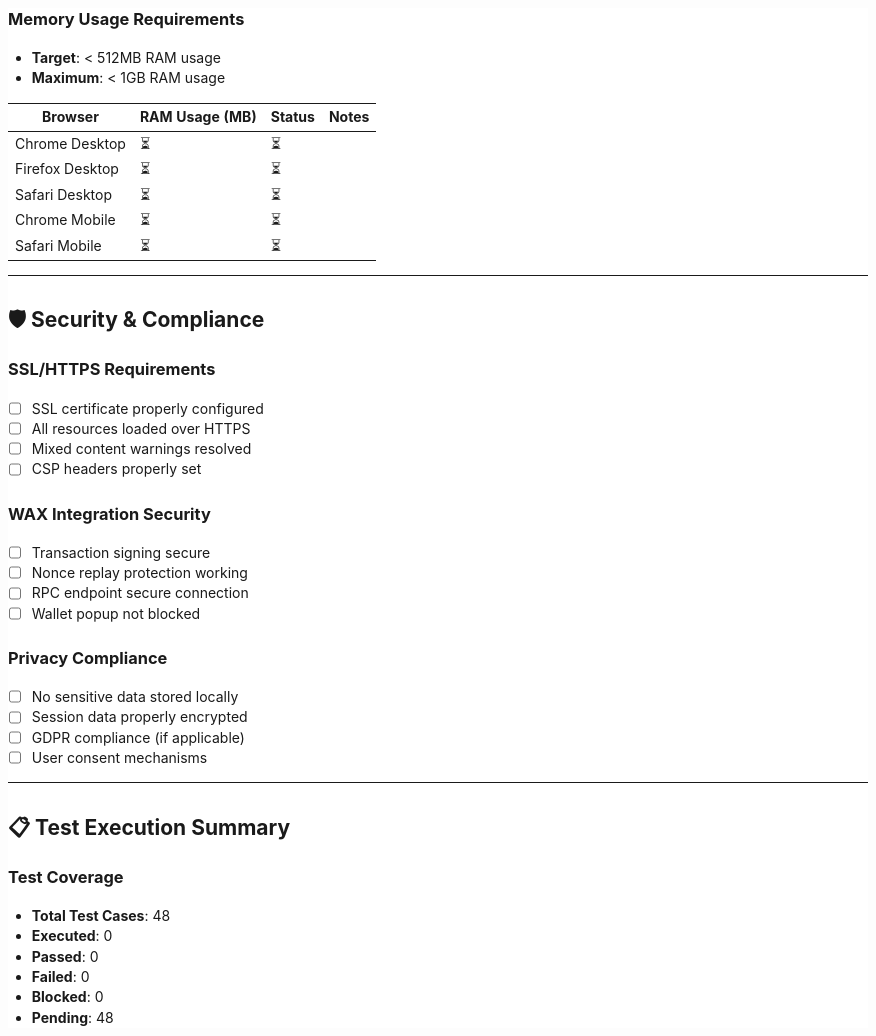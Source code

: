 ### **Memory Usage Requirements**
- **Target**: < 512MB RAM usage
- **Maximum**: < 1GB RAM usage

| Browser | RAM Usage (MB) | Status | Notes |
|---------|---------------|---------|-------|
| Chrome Desktop | ⏳ | ⏳ | |
| Firefox Desktop | ⏳ | ⏳ | |
| Safari Desktop | ⏳ | ⏳ | |
| Chrome Mobile | ⏳ | ⏳ | |
| Safari Mobile | ⏳ | ⏳ | |

---

## 🛡️ **Security & Compliance**

### **SSL/HTTPS Requirements**
- [ ] SSL certificate properly configured
- [ ] All resources loaded over HTTPS
- [ ] Mixed content warnings resolved
- [ ] CSP headers properly set

### **WAX Integration Security**
- [ ] Transaction signing secure
- [ ] Nonce replay protection working
- [ ] RPC endpoint secure connection
- [ ] Wallet popup not blocked

### **Privacy Compliance**
- [ ] No sensitive data stored locally
- [ ] Session data properly encrypted
- [ ] GDPR compliance (if applicable)
- [ ] User consent mechanisms

---

## 📋 **Test Execution Summary**

### **Test Coverage**
- **Total Test Cases**: 48
- **Executed**: 0
- **Passed**: 0
- **Failed**: 0
- **Blocked**: 0
- **Pending**: 48
